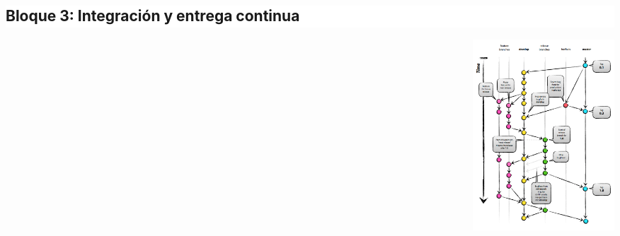 </td></tr></table>

## Bloque 3: Integración y entrega continua ##

<img src="imagenes/gitflow.png" width="200px" align="right"/>
